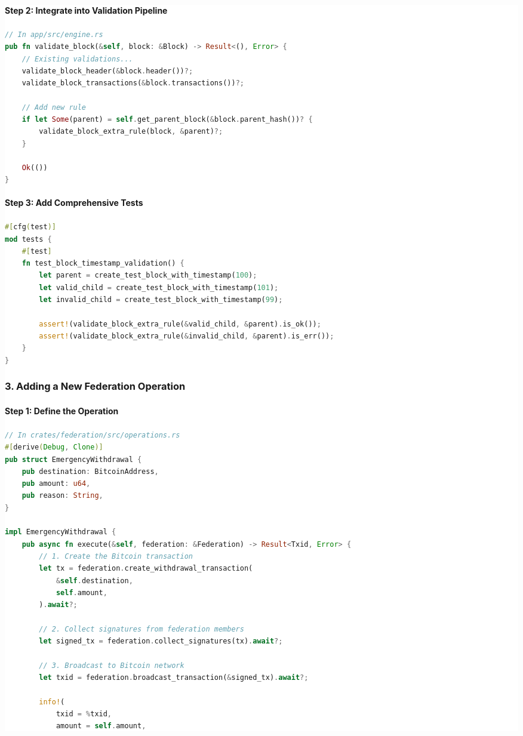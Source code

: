#### Step 2: Integrate into Validation Pipeline

```rust
// In app/src/engine.rs
pub fn validate_block(&self, block: &Block) -> Result<(), Error> {
    // Existing validations...
    validate_block_header(&block.header())?;
    validate_block_transactions(&block.transactions())?;
    
    // Add new rule
    if let Some(parent) = self.get_parent_block(&block.parent_hash())? {
        validate_block_extra_rule(block, &parent)?;
    }
    
    Ok(())
}
```

#### Step 3: Add Comprehensive Tests

```rust
#[cfg(test)]
mod tests {
    #[test]
    fn test_block_timestamp_validation() {
        let parent = create_test_block_with_timestamp(100);
        let valid_child = create_test_block_with_timestamp(101);
        let invalid_child = create_test_block_with_timestamp(99);
        
        assert!(validate_block_extra_rule(&valid_child, &parent).is_ok());
        assert!(validate_block_extra_rule(&invalid_child, &parent).is_err());
    }
}
```

### 3. Adding a New Federation Operation

#### Step 1: Define the Operation

```rust
// In crates/federation/src/operations.rs
#[derive(Debug, Clone)]
pub struct EmergencyWithdrawal {
    pub destination: BitcoinAddress,
    pub amount: u64,
    pub reason: String,
}

impl EmergencyWithdrawal {
    pub async fn execute(&self, federation: &Federation) -> Result<Txid, Error> {
        // 1. Create the Bitcoin transaction
        let tx = federation.create_withdrawal_transaction(
            &self.destination,
            self.amount,
        ).await?;
        
        // 2. Collect signatures from federation members
        let signed_tx = federation.collect_signatures(tx).await?;
        
        // 3. Broadcast to Bitcoin network
        let txid = federation.broadcast_transaction(&signed_tx).await?;
        
        info!(
            txid = %txid,
            amount = self.amount,
```